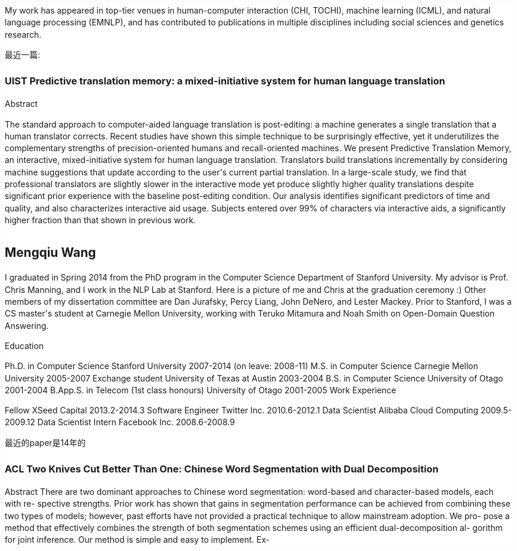 My work has appeared in top-tier venues in human-computer interaction (CHI, TOCHI), machine learning (ICML), and natural language processing (EMNLP), and has contributed to publications in multiple disciplines including social sciences and genetics research. 

最近一篇:
### UIST Predictive translation memory: a mixed-initiative system for human language translation

Abstract

The standard approach to computer-aided language translation is post-editing: a machine generates a single translation that a human translator corrects. Recent studies have shown this simple technique to be surprisingly effective, yet it underutilizes the complementary strengths of precision-oriented humans and recall-oriented machines. We present Predictive Translation Memory, an interactive, mixed-initiative system for human language translation. Translators build translations incrementally by considering machine suggestions that update according to the user's current partial translation. In a large-scale study, we find that professional translators are slightly slower in the interactive mode yet produce slightly higher quality translations despite significant prior experience with the baseline post-editing condition. Our analysis identifies significant predictors of time and quality, and also characterizes interactive aid usage. Subjects entered over 99% of characters via interactive aids, a significantly higher fraction than that shown in previous work.

## Mengqiu Wang
I graduated in Spring 2014 from the PhD program in the Computer Science Department of Stanford University. My advisor is Prof. Chris Manning, and I work in the NLP Lab at Stanford. Here is a picture of me and Chris at the graduation ceremony :) Other members of my dissertation committee are Dan Jurafsky, Percy Liang, John DeNero, and Lester Mackey.
Prior to Stanford, I was a CS master's student at Carnegie Mellon University,
working with Teruko Mitamura and Noah Smith on Open-Domain Question Answering.

Education

Ph.D. in Computer Science 	Stanford University 	2007-2014 (on leave:
2008-11)
M.S. in Computer Science 	Carnegie Mellon University 	2005-2007
Exchange student 	University of Texas at Austin 	2003-2004
B.S. in Computer Science 	University of Otago 	2001-2004
B.App.S. in Telecom
(1st class honours) 	University of Otago 	2001-2005
Work Experience

Fellow 	XSeed Capital 	2013.2-2014.3
Software Engineer 	Twitter Inc. 	2010.6-2012.1
Data Scientist 	Alibaba Cloud Computing 	2009.5-2009.12
Data Scientist Intern 	Facebook Inc. 	2008.6-2008.9

最近的paper是14年的
### ACL  Two Knives Cut Better Than One: Chinese Word Segmentation with Dual Decomposition
Abstract
There  are  two  dominant  approaches  to
Chinese  word  segmentation:  word-based
and character-based models, each with re-
spective strengths.  Prior work has shown
that  gains  in  segmentation  performance
can  be  achieved  from  combining  these
two types of models; however, past efforts
have  not  provided  a  practical  technique
to  allow  mainstream  adoption.   We  pro-
pose  a  method  that  effectively  combines
the strength of both segmentation schemes
using  an  efficient  dual-decomposition  al-
gorithm  for  joint  inference.   Our  method
is  simple  and  easy  to  implement.
Ex-